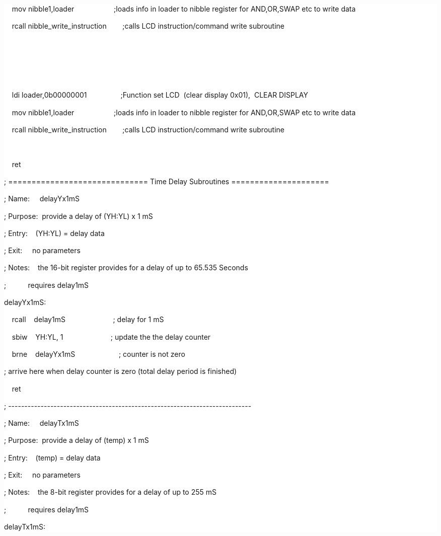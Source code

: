     mov nibble1,loader                    ;loads info in loader to nibble register for AND,OR,SWAP etc to write data  

    rcall nibble\_write\_instruction        ;calls LCD instruction/command write subroutine  

      

      

          

    ldi loader,0b00000001                 ;Function set LCD  (clear display 0x01),  CLEAR DISPLAY  

    mov nibble1,loader                    ;loads info in loader to nibble register for AND,OR,SWAP etc to write data  

    rcall nibble\_write\_instruction        ;calls LCD instruction/command write subroutine  

    


    ret


; ============================== Time Delay Subroutines =====================  

; Name:     delayYx1mS  

; Purpose:  provide a delay of (YH:YL) x 1 mS  

; Entry:    (YH:YL) = delay data  

; Exit:     no parameters  

; Notes:    the 16-bit register provides for a delay of up to 65.535 Seconds  

;           requires delay1mS


delayYx1mS:  

    rcall    delay1mS                        ; delay for 1 mS  

    sbiw    YH:YL, 1                        ; update the the delay counter  

    brne    delayYx1mS                      ; counter is not zero


; arrive here when delay counter is zero (total delay period is finished)  

    ret  

; ---------------------------------------------------------------------------  

; Name:     delayTx1mS  

; Purpose:  provide a delay of (temp) x 1 mS  

; Entry:    (temp) = delay data  

; Exit:     no parameters  

; Notes:    the 8-bit register provides for a delay of up to 255 mS  

;           requires delay1mS


delayTx1mS:  
